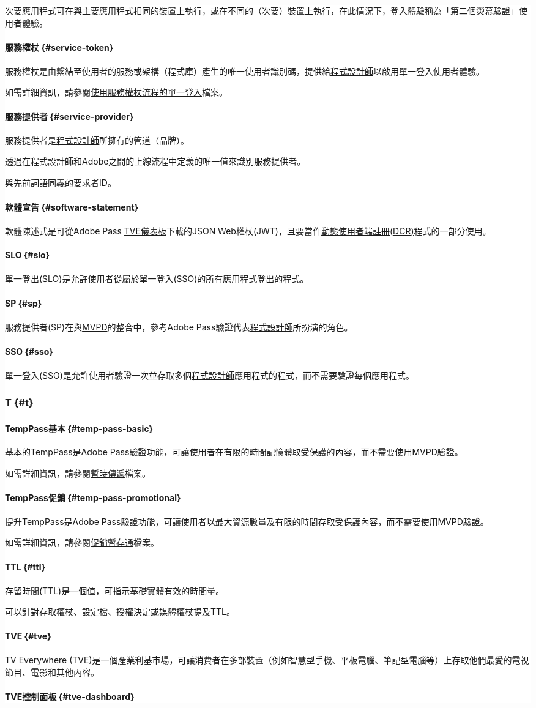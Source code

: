 次要應用程式可在與主要應用程式相同的裝置上執行，或在不同的（次要）裝置上執行，在此情況下，登入體驗稱為「第二個熒幕驗證」使用者體驗。

#### 服務權杖 {#service-token}

服務權杖是由繫結至使用者的服務或架構（程式庫）產生的唯一使用者識別碼，提供給[程式設計師](#programmer)以啟用單一登入使用者體驗。

如需詳細資訊，請參閱[使用服務權杖流程的單一登入](/help/authentication/rest-api-v2/flows/single-sign-on-access-flows/rest-api-v2-single-sign-on-service-token-flows.md)檔案。

#### 服務提供者 {#service-provider}

服務提供者是[程式設計師](#programmer)所擁有的管道（品牌）。

透過在程式設計師和Adobe之間的上線流程中定義的唯一值來識別服務提供者。

與先前詞語同義的[要求者ID](/help/authentication/glossary.md#requestor-id)。

#### 軟體宣告 {#software-statement}

軟體陳述式是可從Adobe Pass [TVE儀表板](#tve-dashboard)下載的JSON Web權杖(JWT)，且要當作[動態使用者端註冊(DCR)](#dcr)程式的一部分使用。

#### SLO {#slo}

單一登出(SLO)是允許使用者從屬於[單一登入(SSO)](#sso)的所有應用程式登出的程式。

#### SP {#sp}

服務提供者(SP)在與[MVPD](#mvpd)的整合中，參考Adobe Pass驗證代表[程式設計師](#programmer)所扮演的角色。

#### SSO {#sso}

單一登入(SSO)是允許使用者驗證一次並存取多個[程式設計師](#programmer)應用程式的程式，而不需要驗證每個應用程式。

### T {#t}

#### TempPass基本 {#temp-pass-basic}

基本的TempPass是Adobe Pass驗證功能，可讓使用者在有限的時間記憶體取受保護的內容，而不需要使用[MVPD](#mvpd)驗證。

如需詳細資訊，請參閱[暫時傳遞](/help/authentication/temp-pass.md)檔案。

#### TempPass促銷 {#temp-pass-promotional}

提升TempPass是Adobe Pass驗證功能，可讓使用者以最大資源數量及有限的時間存取受保護內容，而不需要使用[MVPD](#mvpd)驗證。

如需詳細資訊，請參閱[促銷暫存通](/help/authentication/promotional-temp-pass.md)檔案。

#### TTL {#ttl}

存留時間(TTL)是一個值，可指示基礎實體有效的時間量。

可以針對[存取權杖](#access-token)、[設定檔](#profile)、授權[決定](#decision)或[媒體權杖](#media-token)提及TTL。

#### TVE {#tve}

TV Everywhere (TVE)是一個產業利基市場，可讓消費者在多部裝置（例如智慧型手機、平板電腦、筆記型電腦等）上存取他們最愛的電視節目、電影和其他內容。

#### TVE控制面板 {#tve-dashboard}
